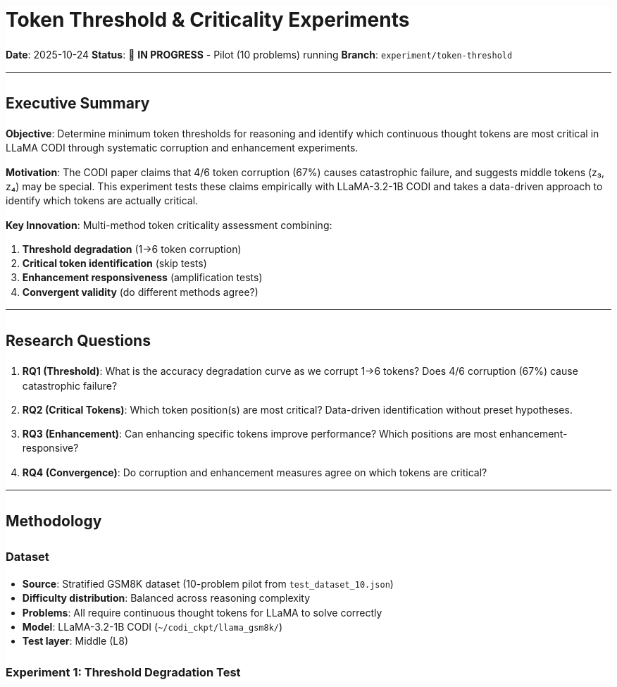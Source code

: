 # Token Threshold & Criticality Experiments

**Date**: 2025-10-24
**Status**: 🔄 **IN PROGRESS** - Pilot (10 problems) running
**Branch**: `experiment/token-threshold`

---

## Executive Summary

**Objective**: Determine minimum token thresholds for reasoning and identify which continuous thought tokens are most critical in LLaMA CODI through systematic corruption and enhancement experiments.

**Motivation**: The CODI paper claims that 4/6 token corruption (67%) causes catastrophic failure, and suggests middle tokens (z₃, z₄) may be special. This experiment tests these claims empirically with LLaMA-3.2-1B CODI and takes a data-driven approach to identify which tokens are actually critical.

**Key Innovation**: Multi-method token criticality assessment combining:
1. **Threshold degradation** (1→6 token corruption)
2. **Critical token identification** (skip tests)
3. **Enhancement responsiveness** (amplification tests)
4. **Convergent validity** (do different methods agree?)

---

## Research Questions

1. **RQ1 (Threshold)**: What is the accuracy degradation curve as we corrupt 1→6 tokens? Does 4/6 corruption (67%) cause catastrophic failure?

2. **RQ2 (Critical Tokens)**: Which token position(s) are most critical? Data-driven identification without preset hypotheses.

3. **RQ3 (Enhancement)**: Can enhancing specific tokens improve performance? Which positions are most enhancement-responsive?

4. **RQ4 (Convergence)**: Do corruption and enhancement measures agree on which tokens are critical?

---

## Methodology

### Dataset

- **Source**: Stratified GSM8K dataset (10-problem pilot from `test_dataset_10.json`)
- **Difficulty distribution**: Balanced across reasoning complexity
- **Problems**: All require continuous thought tokens for LLaMA to solve correctly
- **Model**: LLaMA-3.2-1B CODI (`~/codi_ckpt/llama_gsm8k/`)
- **Test layer**: Middle (L8)

### Experiment 1: Threshold Degradation Test
